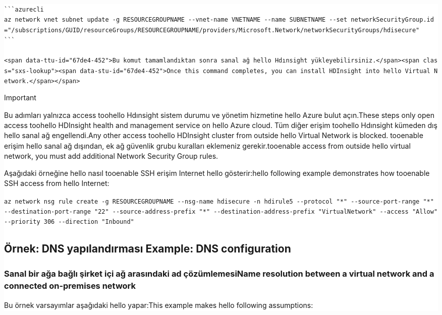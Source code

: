     ```azurecli
    az network vnet subnet update -g RESOURCEGROUPNAME --vnet-name VNETNAME --name SUBNETNAME --set networkSecurityGroup.id="/subscriptions/GUID/resourceGroups/RESOURCEGROUPNAME/providers/Microsoft.Network/networkSecurityGroups/hdisecure"
    ```

    <span data-ttu-id="67de4-452">Bu komut tamamlandıktan sonra sanal ağ hello Hdınsight yükleyebilirsiniz.</span><span class="sxs-lookup"><span data-stu-id="67de4-452">Once this command completes, you can install HDInsight into hello Virtual Network.</span></span>

> [!IMPORTANT]
> <span data-ttu-id="67de4-453">Bu adımları yalnızca access toohello Hdınsight sistem durumu ve yönetim hizmetine hello Azure bulut açın.</span><span class="sxs-lookup"><span data-stu-id="67de4-453">These steps only open access toohello HDInsight health and management service on hello Azure cloud.</span></span> <span data-ttu-id="67de4-454">Tüm diğer erişim toohello Hdınsight kümeden dış hello sanal ağ engellendi.</span><span class="sxs-lookup"><span data-stu-id="67de4-454">Any other access toohello HDInsight cluster from outside hello Virtual Network is blocked.</span></span> <span data-ttu-id="67de4-455">tooenable erişim hello sanal ağ dışından, ek ağ güvenlik grubu kuralları eklemeniz gerekir.</span><span class="sxs-lookup"><span data-stu-id="67de4-455">tooenable access from outside hello virtual network, you must add additional Network Security Group rules.</span></span>
>
> <span data-ttu-id="67de4-456">Aşağıdaki örneğine hello nasıl tooenable SSH erişim Internet hello gösterir:</span><span class="sxs-lookup"><span data-stu-id="67de4-456">hello following example demonstrates how tooenable SSH access from hello Internet:</span></span>
>
> ```azurecli
> az network nsg rule create -g RESOURCEGROUPNAME --nsg-name hdisecure -n hdirule5 --protocol "*" --source-port-range "*" --destination-port-range "22" --source-address-prefix "*" --destination-address-prefix "VirtualNetwork" --access "Allow" --priority 306 --direction "Inbound"
> ```

## <span data-ttu-id="67de4-457"><a id="example-dns"></a>Örnek: DNS yapılandırması</span><span class="sxs-lookup"><span data-stu-id="67de4-457"><a id="example-dns"></a> Example: DNS configuration</span></span>

### <a name="name-resolution-between-a-virtual-network-and-a-connected-on-premises-network"></a><span data-ttu-id="67de4-458">Sanal bir ağa bağlı şirket içi ağ arasındaki ad çözümlemesi</span><span class="sxs-lookup"><span data-stu-id="67de4-458">Name resolution between a virtual network and a connected on-premises network</span></span>

<span data-ttu-id="67de4-459">Bu örnek varsayımlar aşağıdaki hello yapar:</span><span class="sxs-lookup"><span data-stu-id="67de4-459">This example makes hello following assumptions:</span></span>

